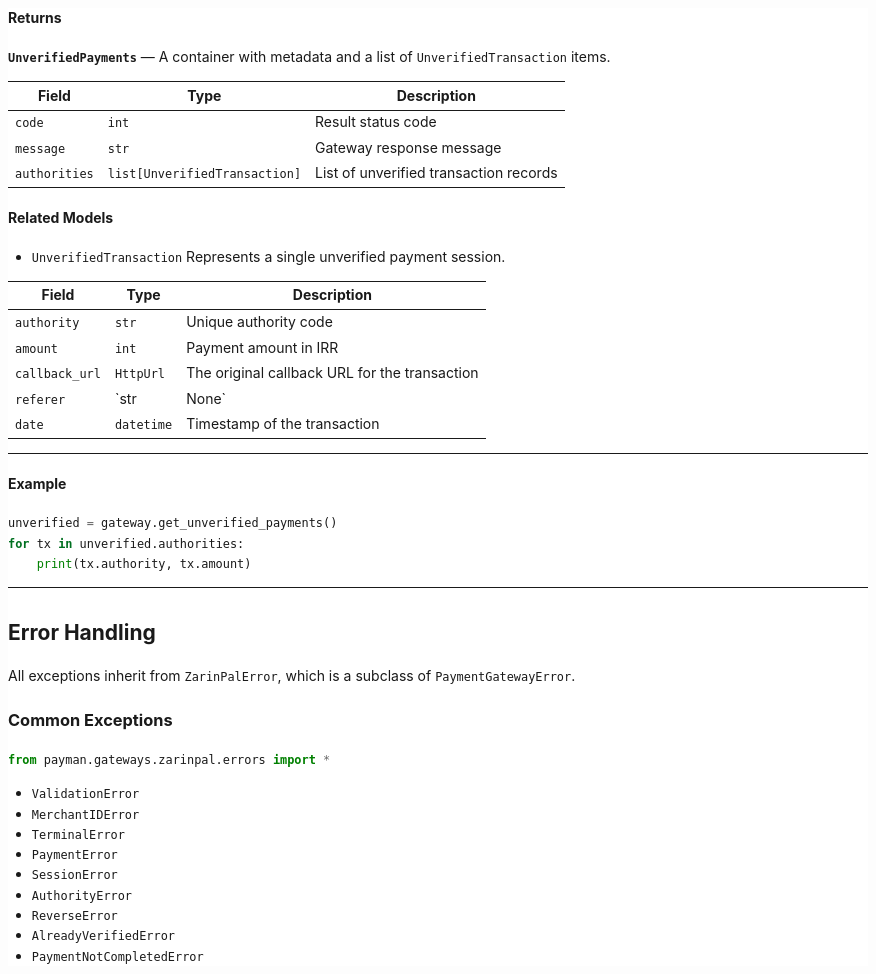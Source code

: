 
#### Returns
**`UnverifiedPayments`** — A container with metadata and a list of `UnverifiedTransaction` items.

| Field         | Type                          | Description                            |
| ------------- | ----------------------------- | -------------------------------------- |
| `code`        | `int`                         | Result status code                     |
| `message`     | `str`                         | Gateway response message               |
| `authorities` | `list[UnverifiedTransaction]` | List of unverified transaction records |


#### Related Models
- `UnverifiedTransaction`
Represents a single unverified payment session.

| Field          | Type         | Description                                   |
| -------------- | ------------ | --------------------------------------------- |
| `authority`    | `str`        | Unique authority code                         |
| `amount`       | `int`        | Payment amount in IRR                         |
| `callback_url` | `HttpUrl`    | The original callback URL for the transaction |
| `referer`      | `str | None` | Optional referer header (if available)        |
| `date`         | `datetime`   | Timestamp of the transaction                  |

---

#### Example
```python
unverified = gateway.get_unverified_payments()
for tx in unverified.authorities:
    print(tx.authority, tx.amount)
```

---

## Error Handling

All exceptions inherit from `ZarinPalError`, which is a subclass of `PaymentGatewayError`.

### Common Exceptions

```python
from payman.gateways.zarinpal.errors import *
```

* `ValidationError`
* `MerchantIDError`
* `TerminalError`
* `PaymentError`
* `SessionError`
* `AuthorityError`
* `ReverseError`
* `AlreadyVerifiedError`
* `PaymentNotCompletedError`
